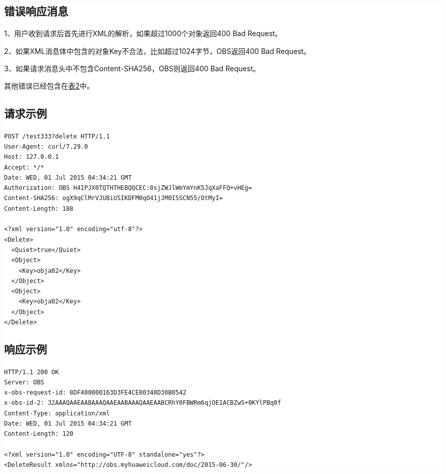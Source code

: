 ## 错误响应消息<a name="section45952217"></a>

1、用户收到请求后首先进行XML的解析，如果超过1000个对象返回400 Bad Request。

2、如果XML消息体中包含的对象Key不合法，比如超过1024字节，OBS返回400 Bad Request。

3、如果请求消息头中不包含Content-SHA256，OBS则返回400 Bad Request。

其他错误已经包含在[表2](错误码.md#d0e843)中。

## 请求示例<a name="section1222418268342"></a>

```
POST /test333?delete HTTP/1.1
User-Agent: curl/7.29.0
Host: 127.0.0.1
Accept: */*
Date: WED, 01 Jul 2015 04:34:21 GMT
Authorization: OBS H4IPJX0TQTHTHEBQQCEC:8sjZWJlWmYmYnK5JqXaFFQ+vHEg=
Content-SHA256: ogX9qClMrVJUBiUSIKDFM0qO41jJM0I5SCN55/OtMyI=
Content-Length: 188

<?xml version="1.0" encoding="utf-8"?>
<Delete> 
  <Quiet>true</Quiet>  
  <Object> 
    <Key>obja02</Key> 
  </Object>  
  <Object> 
    <Key>obja02</Key> 
  </Object> 
</Delete>
```

## 响应示例<a name="section128041933135013"></a>

```
HTTP/1.1 200 OK
Server: OBS
x-obs-request-id: 8DF400000163D3FE4CE80340D30B0542
x-obs-id-2: 32AAAQAAEAABAAAQAAEAABAAAQAAEAABCRhY0FBWRm6qjOE1ACBZwS+0KYlPBq0f
Content-Type: application/xml
Date: WED, 01 Jul 2015 04:34:21 GMT
Content-Length: 120

<?xml version="1.0" encoding="UTF-8" standalone="yes"?>
<DeleteResult xmlns="http://obs.myhuaweicloud.com/doc/2015-06-30/"/>
```

